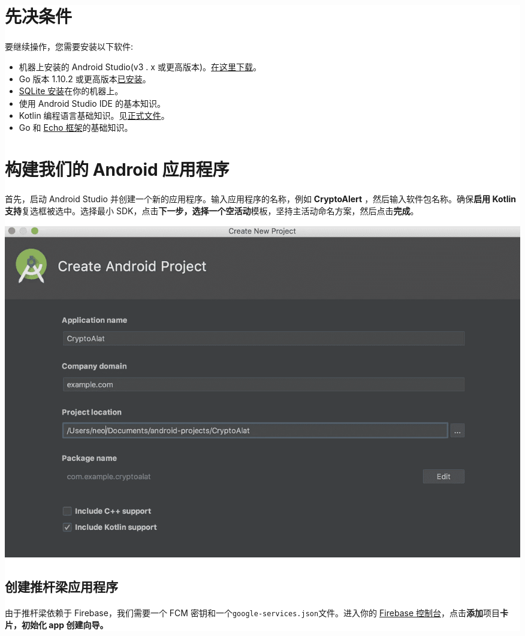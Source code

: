 # 先决条件

要继续操作，您需要安装以下软件:

*   机器上安装的 Android Studio(v3 . x 或更高版本)。[在这里下载](https://developer.android.com/studio/index.html)。
*   Go 版本 1.10.2 或更高版本[已安装](https://golang.org/doc/install#install)。
*   [SQLite 安装](http://www.sqlitetutorial.net/download-install-sqlite/)在你的机器上。
*   使用 Android Studio IDE 的基本知识。
*   Kotlin 编程语言基础知识。见[正式文件](https://kotlinlang.org/docs/reference/)。
*   Go 和 [Echo 框架](https://echo.labstack.com/)的基础知识。

# 构建我们的 Android 应用程序

首先，启动 Android Studio 并创建一个新的应用程序。输入应用程序的名称，例如 **CryptoAlert** ，然后输入软件包名称。确保**启用 Kotlin 支持**复选框被选中。选择最小 SDK，点击**下一步，**选择一个**空活动**模板，坚持主活动命名方案，然后点击**完成**。

![](img/f9ec1fcbe07d6b83de4932db5c5e4740.png)

## 创建推杆梁应用程序

由于推杆梁依赖于 Firebase，我们需要一个 FCM 密钥和一个`google-services.json`文件。进入你的 [Firebase 控制台](https://console.firebase.google.com/u/0/)，点击**添加**项目**卡片，初始化 app 创建向导。**
